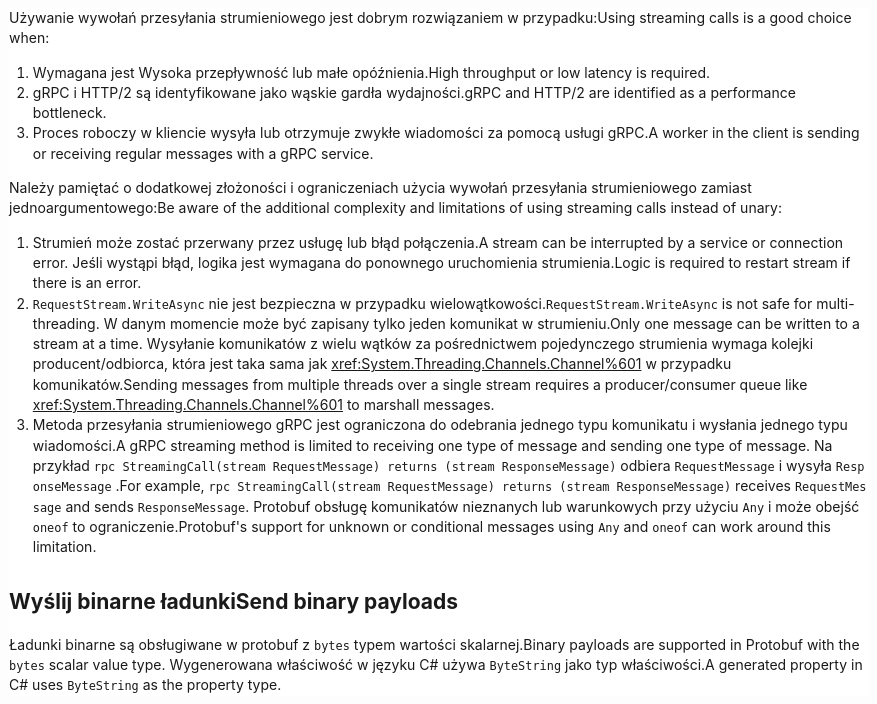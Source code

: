 <span data-ttu-id="575d6-200">Używanie wywołań przesyłania strumieniowego jest dobrym rozwiązaniem w przypadku:</span><span class="sxs-lookup"><span data-stu-id="575d6-200">Using streaming calls is a good choice when:</span></span>

1. <span data-ttu-id="575d6-201">Wymagana jest Wysoka przepływność lub małe opóźnienia.</span><span class="sxs-lookup"><span data-stu-id="575d6-201">High throughput or low latency is required.</span></span>
2. <span data-ttu-id="575d6-202">gRPC i HTTP/2 są identyfikowane jako wąskie gardła wydajności.</span><span class="sxs-lookup"><span data-stu-id="575d6-202">gRPC and HTTP/2 are identified as a performance bottleneck.</span></span>
3. <span data-ttu-id="575d6-203">Proces roboczy w kliencie wysyła lub otrzymuje zwykłe wiadomości za pomocą usługi gRPC.</span><span class="sxs-lookup"><span data-stu-id="575d6-203">A worker in the client is sending or receiving regular messages with a gRPC service.</span></span>

<span data-ttu-id="575d6-204">Należy pamiętać o dodatkowej złożoności i ograniczeniach użycia wywołań przesyłania strumieniowego zamiast jednoargumentowego:</span><span class="sxs-lookup"><span data-stu-id="575d6-204">Be aware of the additional complexity and limitations of using streaming calls instead of unary:</span></span>

1. <span data-ttu-id="575d6-205">Strumień może zostać przerwany przez usługę lub błąd połączenia.</span><span class="sxs-lookup"><span data-stu-id="575d6-205">A stream can be interrupted by a service or connection error.</span></span> <span data-ttu-id="575d6-206">Jeśli wystąpi błąd, logika jest wymagana do ponownego uruchomienia strumienia.</span><span class="sxs-lookup"><span data-stu-id="575d6-206">Logic is required to restart stream if there is an error.</span></span>
2. <span data-ttu-id="575d6-207">`RequestStream.WriteAsync` nie jest bezpieczna w przypadku wielowątkowości.</span><span class="sxs-lookup"><span data-stu-id="575d6-207">`RequestStream.WriteAsync` is not safe for multi-threading.</span></span> <span data-ttu-id="575d6-208">W danym momencie może być zapisany tylko jeden komunikat w strumieniu.</span><span class="sxs-lookup"><span data-stu-id="575d6-208">Only one message can be written to a stream at a time.</span></span> <span data-ttu-id="575d6-209">Wysyłanie komunikatów z wielu wątków za pośrednictwem pojedynczego strumienia wymaga kolejki producent/odbiorca, która jest taka sama jak <xref:System.Threading.Channels.Channel%601> w przypadku komunikatów.</span><span class="sxs-lookup"><span data-stu-id="575d6-209">Sending messages from multiple threads over a single stream requires a producer/consumer queue like <xref:System.Threading.Channels.Channel%601> to marshall messages.</span></span>
3. <span data-ttu-id="575d6-210">Metoda przesyłania strumieniowego gRPC jest ograniczona do odebrania jednego typu komunikatu i wysłania jednego typu wiadomości.</span><span class="sxs-lookup"><span data-stu-id="575d6-210">A gRPC streaming method is limited to receiving one type of message and sending one type of message.</span></span> <span data-ttu-id="575d6-211">Na przykład `rpc StreamingCall(stream RequestMessage) returns (stream ResponseMessage)` odbiera `RequestMessage` i wysyła `ResponseMessage` .</span><span class="sxs-lookup"><span data-stu-id="575d6-211">For example, `rpc StreamingCall(stream RequestMessage) returns (stream ResponseMessage)` receives `RequestMessage` and sends `ResponseMessage`.</span></span> <span data-ttu-id="575d6-212">Protobuf obsługę komunikatów nieznanych lub warunkowych przy użyciu `Any` i może obejść `oneof` to ograniczenie.</span><span class="sxs-lookup"><span data-stu-id="575d6-212">Protobuf's support for unknown or conditional messages using `Any` and `oneof` can work around this limitation.</span></span>

## <a name="send-binary-payloads"></a><span data-ttu-id="575d6-213">Wyślij binarne ładunki</span><span class="sxs-lookup"><span data-stu-id="575d6-213">Send binary payloads</span></span>

<span data-ttu-id="575d6-214">Ładunki binarne są obsługiwane w protobuf z `bytes` typem wartości skalarnej.</span><span class="sxs-lookup"><span data-stu-id="575d6-214">Binary payloads are supported in Protobuf with the `bytes` scalar value type.</span></span> <span data-ttu-id="575d6-215">Wygenerowana właściwość w języku C# używa `ByteString` jako typ właściwości.</span><span class="sxs-lookup"><span data-stu-id="575d6-215">A generated property in C# uses `ByteString` as the property type.</span></span>
